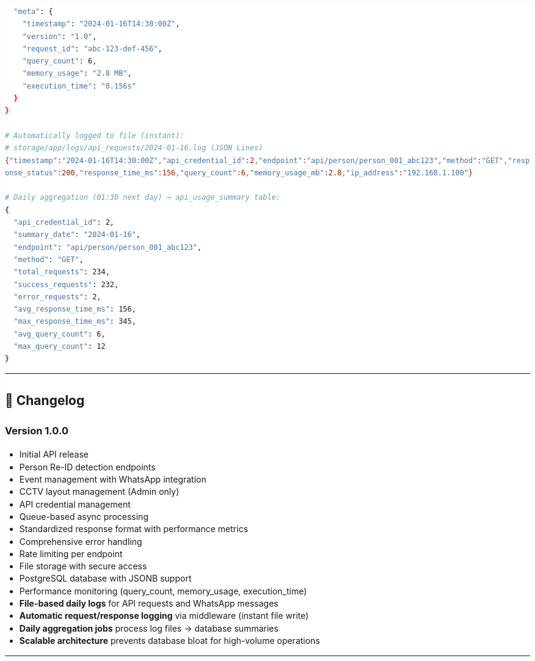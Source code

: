 ```bash
  "meta": {
    "timestamp": "2024-01-16T14:30:00Z",
    "version": "1.0",
    "request_id": "abc-123-def-456",
    "query_count": 6,
    "memory_usage": "2.8 MB",
    "execution_time": "0.156s"
  }
}

# Automatically logged to file (instant):
# storage/app/logs/api_requests/2024-01-16.log (JSON Lines)
{"timestamp":"2024-01-16T14:30:00Z","api_credential_id":2,"endpoint":"api/person/person_001_abc123","method":"GET","response_status":200,"response_time_ms":156,"query_count":6,"memory_usage_mb":2.8,"ip_address":"192.168.1.100"}

# Daily aggregation (01:30 next day) → api_usage_summary table:
{
  "api_credential_id": 2,
  "summary_date": "2024-01-16",
  "endpoint": "api/person/person_001_abc123",
  "method": "GET",
  "total_requests": 234,
  "success_requests": 232,
  "error_requests": 2,
  "avg_response_time_ms": 156,
  "max_response_time_ms": 345,
  "avg_query_count": 6,
  "max_query_count": 12
}
```

---

## 📝 Changelog

### Version 1.0.0

- Initial API release
- Person Re-ID detection endpoints
- Event management with WhatsApp integration
- CCTV layout management (Admin only)
- API credential management
- Queue-based async processing
- Standardized response format with performance metrics
- Comprehensive error handling
- Rate limiting per endpoint
- File storage with secure access
- PostgreSQL database with JSONB support
- Performance monitoring (query_count, memory_usage, execution_time)
- **File-based daily logs** for API requests and WhatsApp messages
- **Automatic request/response logging** via middleware (instant file write)
- **Daily aggregation jobs** process log files → database summaries
- **Scalable architecture** prevents database bloat for high-volume operations

---